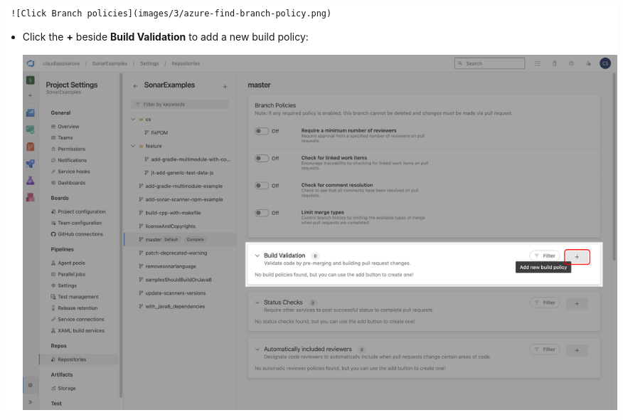      ![Click Branch policies](images/3/azure-find-branch-policy.png)

   - Click the **+** beside **Build Validation** to add a new build policy:

      ![Add a build policy](images/3/azure-add-build-policy.png)
